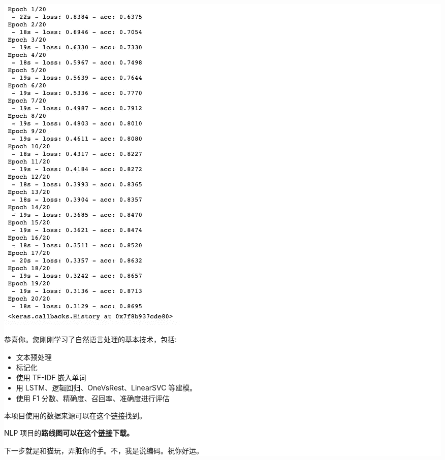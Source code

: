 ![](img/358251dad1774a2aa4802bdfd1367cad.png)

恭喜你。您刚刚学习了自然语言处理的基本技术，包括:

*   文本预处理
*   标记化
*   使用 TF-IDF 嵌入单词
*   用 LSTM、逻辑回归、OneVsRest、LinearSVC 等建模。
*   使用 F1 分数、精确度、召回率、准确度进行评估

本项目使用的数据来源可以在这个[链接](https://www.kaggle.com/crowdflower/first-gop-debate-twitter-sentiment#Sentiment.csv)找到。

NLP 项目的**路线图可以在这个[链接](https://drive.google.com/file/d/17-3G1W-Ag1Ql-CI_VGDIk9YxiXzAZm8Z/view?usp=sharing)下载。**

下一步就是和猫玩，弄脏你的手。不，我是说编码。祝你好运。
